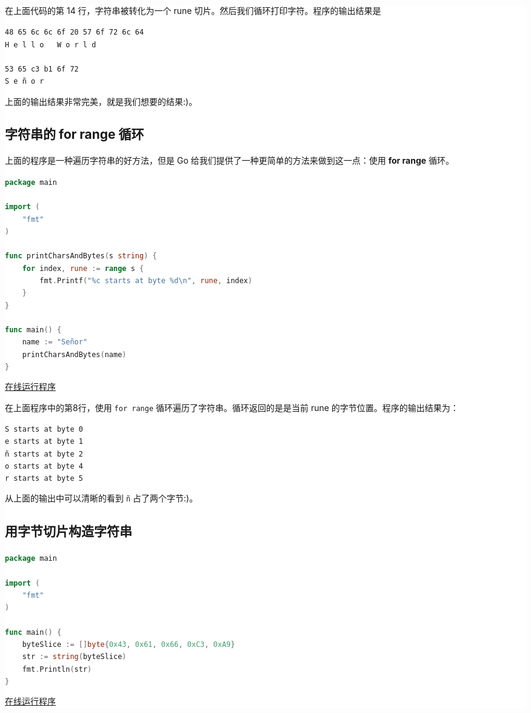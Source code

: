 在上面代码的第 14 行，字符串被转化为一个 rune 切片。然后我们循环打印字符。程序的输出结果是

```
48 65 6c 6c 6f 20 57 6f 72 6c 64  
H e l l o   W o r l d 

53 65 c3 b1 6f 72  
S e ñ o r  
```
上面的输出结果非常完美，就是我们想要的结果:)。

## 字符串的 for range 循环

上面的程序是一种遍历字符串的好方法，但是 Go 给我们提供了一种更简单的方法来做到这一点：使用 **for range** 循环。

```go
package main

import (
    "fmt"
)

func printCharsAndBytes(s string) {
    for index, rune := range s {
        fmt.Printf("%c starts at byte %d\n", rune, index)
    }
}

func main() {
    name := "Señor"
    printCharsAndBytes(name)
}
```
[在线运行程序](https://play.golang.org/p/BPpQ0dZr8W)

在上面程序中的第8行，使用 `for range` 循环遍历了字符串。循环返回的是是当前 rune 的字节位置。程序的输出结果为：

```
S starts at byte 0  
e starts at byte 1  
ñ starts at byte 2
o starts at byte 4  
r starts at byte 5  
```
从上面的输出中可以清晰的看到 `ñ` 占了两个字节:)。

## 用字节切片构造字符串

```go
package main

import (  
    "fmt"
)

func main() {  
    byteSlice := []byte{0x43, 0x61, 0x66, 0xC3, 0xA9}
    str := string(byteSlice)
    fmt.Println(str)
}
```
[在线运行程序](https://play.golang.org/p/Vr9pf8X8xO)
